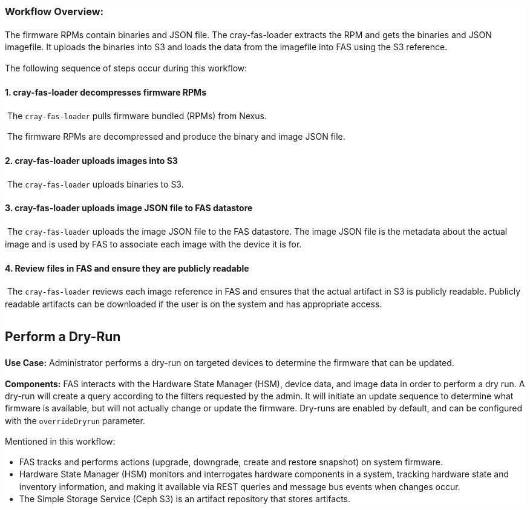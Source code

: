 ### **Workflow Overview:** 
The firmware RPMs contain binaries and JSON file. The cray-fas-loader extracts the RPM and gets the binaries and JSON imagefile. It uploads the binaries into S3 and loads the data from the imagefile into FAS using the S3 reference.

The following sequence of steps occur during this workflow:

#### 1.  cray-fas-loader decompresses firmware RPMs

​	The `cray-fas-loader` pulls firmware bundled (RPMs) from Nexus.

​	The firmware RPMs are decompressed and produce the binary and image JSON file.

#### 2.  cray-fas-loader uploads images into S3

​	The `cray-fas-loader` uploads binaries to S3.

#### 3.  cray-fas-loader uploads image JSON file to FAS datastore

​	The `cray-fas-loader` uploads the image JSON file to the FAS datastore. The image JSON file is the metadata about the actual image and is used by FAS 	to associate each image with the device it is for.

#### 4.  Review files in FAS and ensure they are publicly readable

​	The `cray-fas-loader` reviews each image reference in FAS and ensures that the actual artifact in S3 is publicly readable. Publicly readable artifacts can be 	downloaded if the user is on the system and has appropriate access.

## <a name="dryrun">Perform a Dry-Run </a> 

**Use Case:** Administrator performs a dry-run on targeted devices to determine the firmware that can be updated. 

**Components:** FAS interacts with the Hardware State Manager (HSM), device data, and image data in order to perform a dry run. A dry-run will create a query according to the filters requested by the admin. It will initiate an update sequence to determine what firmware is available, but will not actually change or update the firmware. Dry-runs are enabled by default, and can be configured with the `overrideDryrun` parameter.

Mentioned in this workflow:

* FAS tracks and performs actions (upgrade, downgrade, create and restore snapshot) on system firmware.
* Hardware State Manager (HSM) monitors and interrogates hardware components in a system, tracking hardware state and inventory information, and making it available via REST queries and message bus events when changes occur.
* The Simple Storage Service (Ceph S3) is an artifact repository that stores artifacts.
